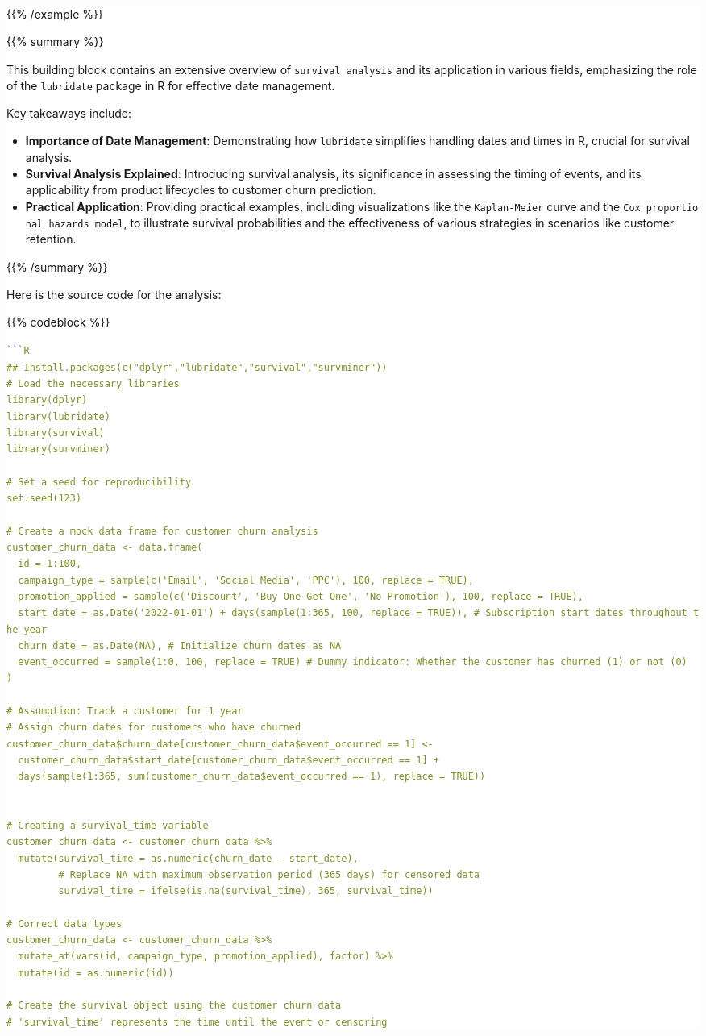 {{% /example %}}

{{% summary %}}

This building block contains an extensive overview of `survival analysis` and its application in various fields, emphasizing the role of the `lubridate` package in R for effective date management. 

Key takeaways include:
- **Importance of Date Management**: Demonstrating how `lubridate` simplifies handling dates and times in R, crucial for survival analysis.
- **Survival Analysis Explained**: Introducing survival analysis, its significance in assessing the timing of events, and its applicability from product lifecycles to customer churn prediction.
- **Practical Application**: Providing practical examples, including visualizations like the `Kaplan-Meier` curve and the `Cox proportional hazards model`, to illustrate survival probabilities and the effectiveness of various strategies in scenarios like customer retention.

{{% /summary %}}

Here is the source code for the analysis: 

{{% codeblock %}}

```R
```R
## Install.packages(c("dplyr","lubridate","survival","survminer"))
# Load the necessary libraries
library(dplyr)
library(lubridate)
library(survival)
library(survminer)

# Set a seed for reproducibility
set.seed(123)

# Create a mock data frame for customer churn analysis
customer_churn_data <- data.frame(
  id = 1:100,
  campaign_type = sample(c('Email', 'Social Media', 'PPC'), 100, replace = TRUE),
  promotion_applied = sample(c('Discount', 'Buy One Get One', 'No Promotion'), 100, replace = TRUE),
  start_date = as.Date('2022-01-01') + days(sample(1:365, 100, replace = TRUE)), # Subscription start dates throughout the year
  churn_date = as.Date(NA), # Initialize churn dates as NA
  event_occurred = sample(1:0, 100, replace = TRUE) # Dummy indicator: Whether the customer has churned (1) or not (0)
)

# Assumption: Track a customer for 1 year
# Assign churn dates for customers who have churned
customer_churn_data$churn_date[customer_churn_data$event_occurred == 1] <- 
  customer_churn_data$start_date[customer_churn_data$event_occurred == 1] + 
  days(sample(1:365, sum(customer_churn_data$event_occurred == 1), replace = TRUE)) 


# Creating a survival_time variable
customer_churn_data <- customer_churn_data %>%
  mutate(survival_time = as.numeric(churn_date - start_date),
         # Replace NA with maximum observation period (365 days) for censored data
         survival_time = ifelse(is.na(survival_time), 365, survival_time))

# Correct data types
customer_churn_data <- customer_churn_data %>%
  mutate_at(vars(id, campaign_type, promotion_applied), factor) %>%
  mutate(id = as.numeric(id))

# Create the survival object using the customer churn data
# 'survival_time' represents the time until the event or censoring
```